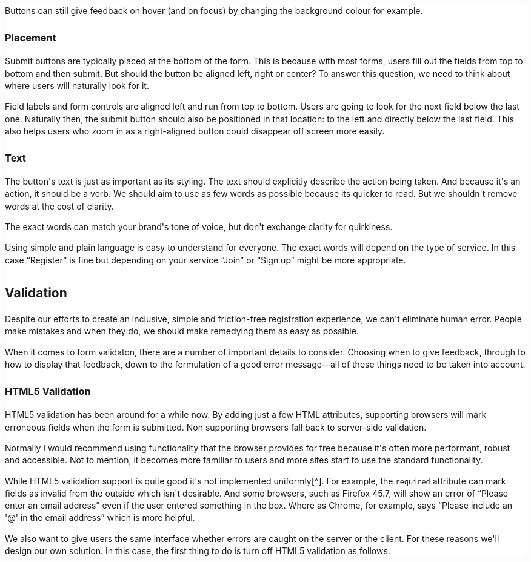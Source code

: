 Buttons can still give feedback on hover (and on focus) by changing the background colour for example.

### Placement

Submit buttons are typically placed at the bottom of the form. This is because with most forms, users fill out the fields from top to bottom and then submit. But should the button be aligned left, right or center? To answer this question, we need to think about where users will naturally look for it.

Field labels and form controls are aligned left and run from top to bottom. Users are going to look for the next field below the last one. Naturally then, the submit button should also be positioned in that location: to the left and directly below the last field. This also helps users who zoom in as a right-aligned button could disappear off screen more easily.

### Text

The button's text is just as important as its styling. The text should explicitly describe the action being taken. And because it's an action, it should be a verb. We should aim to use as few words as possible because its quicker to read. But we shouldn't remove words at the cost of clarity.

The exact words can match your brand's tone of voice, but don't exchange clarity for quirkiness. 

Using simple and plain language is easy to understand for everyone. The exact words will depend on the type of service. In this case “Register” is fine but depending on your service “Join” or “Sign up” might be more appropriate.

## Validation

Despite our efforts to create an inclusive, simple and friction-free registration experience, we can't eliminate human error. People make mistakes and when they do, we should make remedying them as easy as possible. 

When it comes to form validaton, there are a number of important details to consider. Choosing when to give feedback, through to how to display that feedback, down to the formulation of a good error message—all of these things need to be taken into account.

### HTML5 Validation

HTML5 validation has been around for a while now. By adding just a few HTML attributes, supporting browsers will mark erroneous fields when the form is submitted. Non supporting browsers fall back to server-side validation.

Normally I would recommend using functionality that the browser provides for free because it's often more performant, robust and accessible. Not to mention, it becomes more familiar to users and more sites start to use the standard functionality.

While HTML5 validation support is quite good it's not implemented uniformly[^]. For example, the `required` attribute can mark fields as invalid from the outside which isn't desirable. And some browsers, such as Firefox 45.7, will show an error of “Please enter an email address” even if the user entered something in the box. Where as Chrome, for example, says “Please include an '@' in the email address” which is more helpful.

We also want to give users the same interface whether errors are caught on the server or the client. For these reasons we'll design our own solution. In this case, the first thing to do is turn off HTML5 validation as follows.


[^accessibility for everyone]: https://abookapart.com/products/accessibility-for-everyone
[^mistaking placeholder text]: https://www.uxmatters.com/mt/archives/2010/03/dont-put-hints-inside-text-boxes-in-web-forms.php
[^grey on white text]: https://medium.com/backchannel/how-the-web-became-unreadable-a781ddc711b6 
[^IE11 aria-describedby not supported]: http://www.html5accessibility.com/tests/aria-labelledby-input.html
[^float label pattern]: http://mds.is/float-label-pattern/
[^question protocol]: https://www.uxmatters.com/mt/archives/2010/06/the-question-protocol-how-to-make-sure-every-form-field-is-necessary.php
[^passphrases]: https://www.smashingmagazine.com/2015/12/passphrases-more-user-friendly-passwords/
[^label placement eye tracking]: https://www.uxmatters.com/mt/archives/2006/07/label-placement-in-forms.php
[^screen magnifier off screen]: https://www.w3.org/TR/WCAG20-TECHS/G162.html
[^law]: https://lawsofux.com/law-of-proximity
[^tap target 44]: https://www.lukew.com/ff/entry.asp?1085
[^sentence case]: https://medium.com/@jsaito/making-a-case-for-letter-case-19d09f653c98
[^feature queries]: https://hacks.mozilla.org/2016/08/using-feature-queries-in-css/
[^basic experience is best]: https://blog.prototypr.io/designing-for-performance-90ce5378c2fb
[^ie button submit trouble]: http://www.dev-archive.net/articles/forms/multiple-submit-buttons.html 
[^links weak affordance]: https://msdn.microsoft.com/en-us/library/windows/desktop/dn742466%28v=vs.85%29.aspx
[^resilient web design book]: https://resilientwebdesign.com/
[^html5 validation not uniform]: http://caniuse.com/#feat=form-validation
[^implicit form submission]: https://html.spec.whatwg.org/multipage/form-control-infrastructure.html#implicit-submission
[^javascript prone to failure]: https://kryogenix.org/code/browser/everyonehasjs.html
[^design is metrically opposed]: https://vimeo.com/138359368
[^inline validation]: https://alistapart.com/article/inline-validation-in-web-forms
[^error message return on investment]: http://www.90percentofeverything.com/2009/02/16/karl-sabino-on-the-roi-of-well-designed-error-messages/
[^where to look for buttons]: https://www.uxmatters.com/mt/archives/2014/09/eye-tracking-in-user-experience-design.php
[^inline error message position]: http://adrianroselli.com/2017/01/avoid-messages-under-fields.html